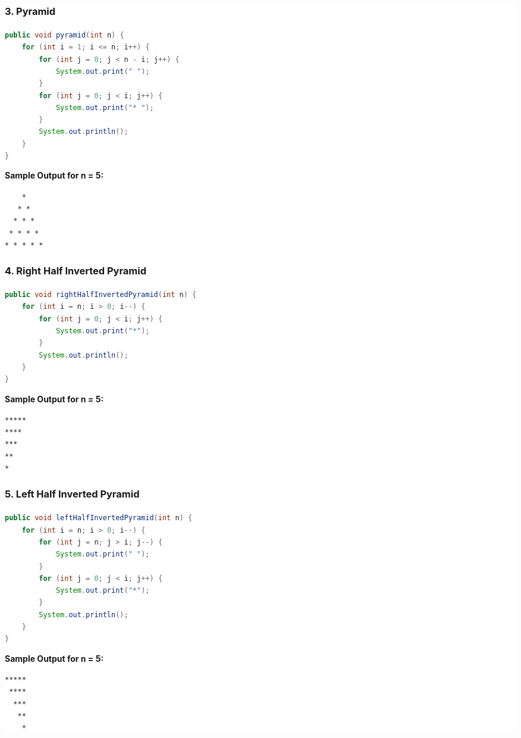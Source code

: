 ### 3. Pyramid
```java
public void pyramid(int n) {
    for (int i = 1; i <= n; i++) {
        for (int j = 0; j < n - i; j++) {
            System.out.print(" ");
        }
        for (int j = 0; j < i; j++) {
            System.out.print("* ");
        }
        System.out.println();
    }
}
```
**Sample Output for n = 5:**
```
    * 
   * * 
  * * * 
 * * * * 
* * * * * 
```

### 4. Right Half Inverted Pyramid
```java
public void rightHalfInvertedPyramid(int n) {
    for (int i = n; i > 0; i--) {
        for (int j = 0; j < i; j++) {
            System.out.print("*");
        }
        System.out.println();
    }
}
```
**Sample Output for n = 5:**
```
*****
****
***
**
*
```

### 5. Left Half Inverted Pyramid
```java
public void leftHalfInvertedPyramid(int n) {
    for (int i = n; i > 0; i--) {
        for (int j = n; j > i; j--) {
            System.out.print(" ");
        }
        for (int j = 0; j < i; j++) {
            System.out.print("*");
        }
        System.out.println();
    }
}
```
**Sample Output for n = 5:**
```
*****
 ****
  ***
   **
    *
```
